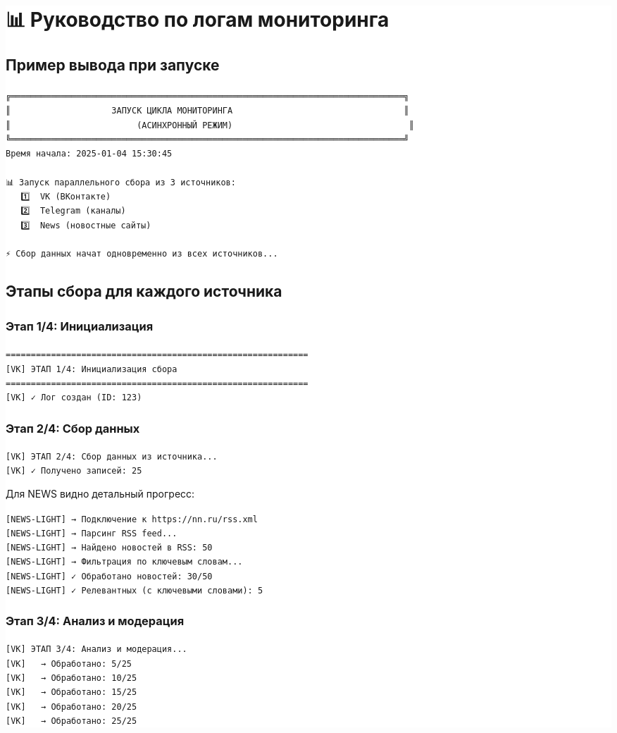 # 📊 Руководство по логам мониторинга

## Пример вывода при запуске

```
╔══════════════════════════════════════════════════════════════════════════════╗
║                    ЗАПУСК ЦИКЛА МОНИТОРИНГА                                  ║
║                         (АСИНХРОННЫЙ РЕЖИМ)                                   ║
╚══════════════════════════════════════════════════════════════════════════════╝
Время начала: 2025-01-04 15:30:45

📊 Запуск параллельного сбора из 3 источников:
   1️⃣  VK (ВКонтакте)
   2️⃣  Telegram (каналы)
   3️⃣  News (новостные сайты)

⚡ Сбор данных начат одновременно из всех источников...
```

## Этапы сбора для каждого источника

### Этап 1/4: Инициализация
```
============================================================
[VK] ЭТАП 1/4: Инициализация сбора
============================================================
[VK] ✓ Лог создан (ID: 123)
```

### Этап 2/4: Сбор данных
```
[VK] ЭТАП 2/4: Сбор данных из источника...
[VK] ✓ Получено записей: 25
```

Для NEWS видно детальный прогресс:
```
[NEWS-LIGHT] → Подключение к https://nn.ru/rss.xml
[NEWS-LIGHT] → Парсинг RSS feed...
[NEWS-LIGHT] → Найдено новостей в RSS: 50
[NEWS-LIGHT] → Фильтрация по ключевым словам...
[NEWS-LIGHT] ✓ Обработано новостей: 30/50
[NEWS-LIGHT] ✓ Релевантных (с ключевыми словами): 5
```

### Этап 3/4: Анализ и модерация
```
[VK] ЭТАП 3/4: Анализ и модерация...
[VK]   → Обработано: 5/25
[VK]   → Обработано: 10/25
[VK]   → Обработано: 15/25
[VK]   → Обработано: 20/25
[VK]   → Обработано: 25/25
```
